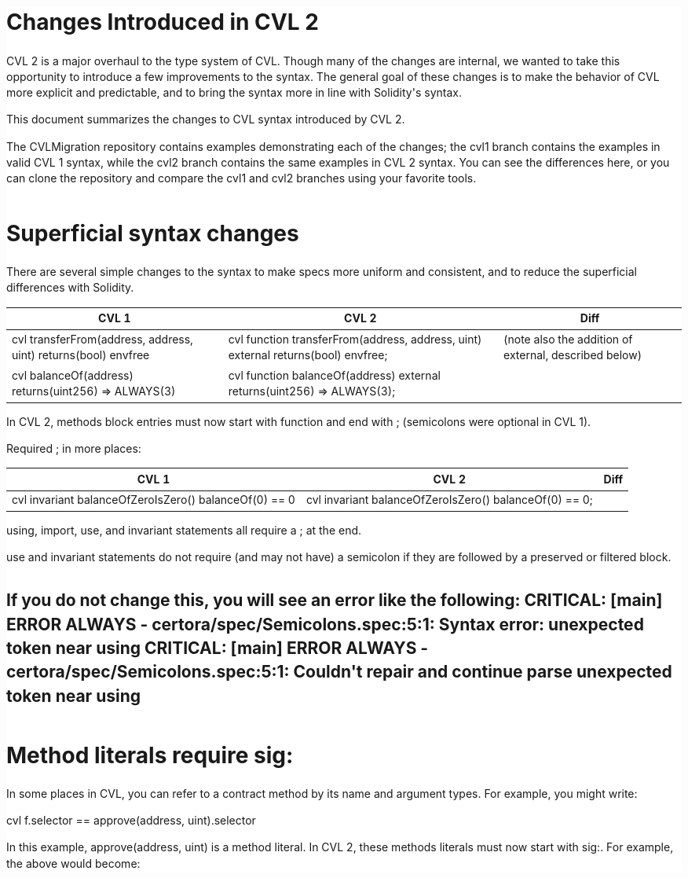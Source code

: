 # Changes Introduced in CVL 2

CVL 2 is a major overhaul to the type system of CVL. Though many of the changes are internal, we wanted to take this opportunity to introduce a few improvements to the syntax. The general goal of these changes is to make the behavior of CVL more explicit and predictable, and to bring the syntax more in line with Solidity's syntax.

This document summarizes the changes to CVL syntax introduced by CVL 2.

The CVLMigration repository contains examples demonstrating each of the changes; the cvl1 branch contains the examples in valid CVL 1 syntax, while the cvl2 branch contains the same examples in CVL 2 syntax. You can see the differences here, or you can clone the repository and compare the cvl1 and cvl2 branches using your favorite tools.

# Superficial syntax changes

There are several simple changes to the syntax to make specs more uniform and consistent, and to reduce the superficial differences with Solidity.

|CVL 1|CVL 2|Diff|
|---|---|---|
|cvl transferFrom(address, address, uint) returns(bool) envfree|cvl function transferFrom(address, address, uint) external returns(bool) envfree;|(note also the addition of external, described below)|
|cvl balanceOf(address) returns(uint256) => ALWAYS(3)|cvl function balanceOf(address) external returns(uint256) => ALWAYS(3);| |

In CVL 2, methods block entries must now start with function and end with ; (semicolons were optional in CVL 1).

Required ; in more places:

|CVL 1|CVL 2|Diff|
|---|---|---|
|cvl invariant balanceOfZeroIsZero() balanceOf(0) == 0|cvl invariant balanceOfZeroIsZero() balanceOf(0) == 0;| |

using, import, use, and invariant statements all require a ; at the end.

use and invariant statements do not require (and may not have) a semicolon if they are followed by a preserved or filtered block.

If you do not change this, you will see an error like the following: CRITICAL: [main] ERROR ALWAYS - certora/spec/Semicolons.spec:5:1: Syntax error: unexpected token near using CRITICAL: [main] ERROR ALWAYS - certora/spec/Semicolons.spec:5:1: Couldn't repair and continue parse unexpected token near using
---
# Method literals require sig:

In some places in CVL, you can refer to a contract method by its name and argument types. For example, you might write:

cvl f.selector == approve(address, uint).selector

In this example, approve(address, uint) is a method literal. In CVL 2, these methods literals must now start with sig:. For example, the above would become:
